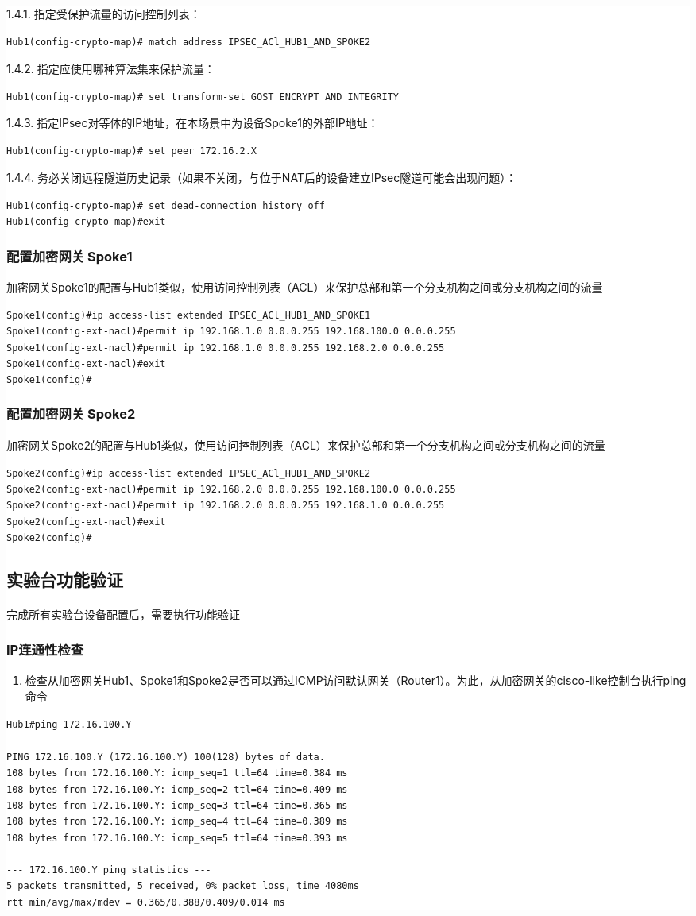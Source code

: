 1.4.1. 指定受保护流量的访问控制列表：

```cisco
Hub1(config-crypto-map)# match address IPSEC_ACl_HUB1_AND_SPOKE2
```

1.4.2. 指定应使用哪种算法集来保护流量：

```cisco
Hub1(config-crypto-map)# set transform-set GOST_ENCRYPT_AND_INTEGRITY
```

1.4.3. 指定IPsec对等体的IP地址，在本场景中为设备Spoke1的外部IP地址：

```cisco
Hub1(config-crypto-map)# set peer 172.16.2.X
```

1.4.4. 务必关闭远程隧道历史记录（如果不关闭，与位于NAT后的设备建立IPsec隧道可能会出现问题）：

```cisco
Hub1(config-crypto-map)# set dead-connection history off
Hub1(config-crypto-map)#exit
```

### 配置加密网关 Spoke1

加密网关Spoke1的配置与Hub1类似，使用访问控制列表（ACL）来保护总部和第一个分支机构之间或分支机构之间的流量

```cisco
Spoke1(config)#ip access-list extended IPSEC_ACl_HUB1_AND_SPOKE1
Spoke1(config-ext-nacl)#permit ip 192.168.1.0 0.0.0.255 192.168.100.0 0.0.0.255
Spoke1(config-ext-nacl)#permit ip 192.168.1.0 0.0.0.255 192.168.2.0 0.0.0.255
Spoke1(config-ext-nacl)#exit
Spoke1(config)#
```

### 配置加密网关 Spoke2

加密网关Spoke2的配置与Hub1类似，使用访问控制列表（ACL）来保护总部和第一个分支机构之间或分支机构之间的流量

```cisco
Spoke2(config)#ip access-list extended IPSEC_ACl_HUB1_AND_SPOKE2
Spoke2(config-ext-nacl)#permit ip 192.168.2.0 0.0.0.255 192.168.100.0 0.0.0.255
Spoke2(config-ext-nacl)#permit ip 192.168.2.0 0.0.0.255 192.168.1.0 0.0.0.255
Spoke2(config-ext-nacl)#exit
Spoke2(config)#
```

## 实验台功能验证

完成所有实验台设备配置后，需要执行功能验证

### IP连通性检查

1. 检查从加密网关Hub1、Spoke1和Spoke2是否可以通过ICMP访问默认网关（Router1）。为此，从加密网关的cisco-like控制台执行ping命令

```cisco
Hub1#ping 172.16.100.Y

PING 172.16.100.Y (172.16.100.Y) 100(128) bytes of data.
108 bytes from 172.16.100.Y: icmp_seq=1 ttl=64 time=0.384 ms
108 bytes from 172.16.100.Y: icmp_seq=2 ttl=64 time=0.409 ms
108 bytes from 172.16.100.Y: icmp_seq=3 ttl=64 time=0.365 ms
108 bytes from 172.16.100.Y: icmp_seq=4 ttl=64 time=0.389 ms
108 bytes from 172.16.100.Y: icmp_seq=5 ttl=64 time=0.393 ms

--- 172.16.100.Y ping statistics ---
5 packets transmitted, 5 received, 0% packet loss, time 4080ms
rtt min/avg/max/mdev = 0.365/0.388/0.409/0.014 ms
```

